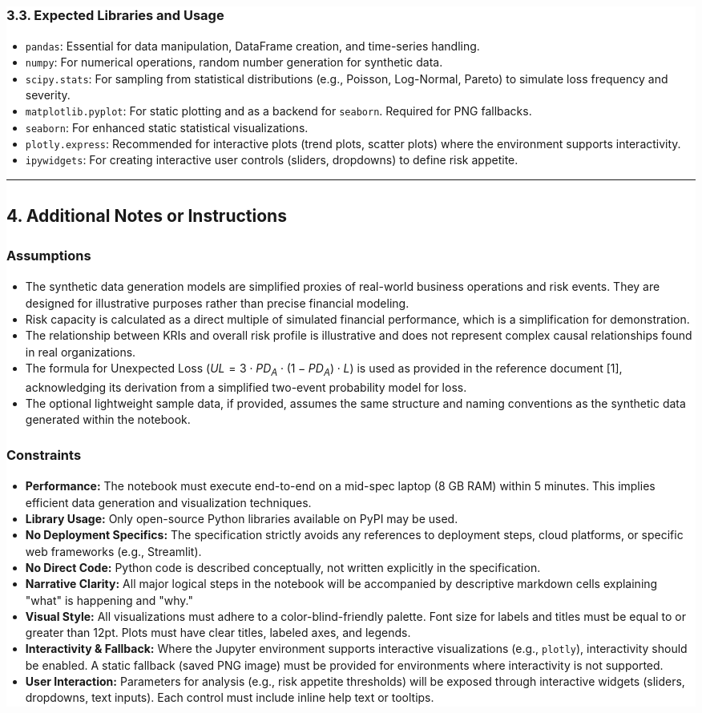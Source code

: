 ### 3.3. Expected Libraries and Usage

*   `pandas`: Essential for data manipulation, DataFrame creation, and time-series handling.
*   `numpy`: For numerical operations, random number generation for synthetic data.
*   `scipy.stats`: For sampling from statistical distributions (e.g., Poisson, Log-Normal, Pareto) to simulate loss frequency and severity.
*   `matplotlib.pyplot`: For static plotting and as a backend for `seaborn`. Required for PNG fallbacks.
*   `seaborn`: For enhanced static statistical visualizations.
*   `plotly.express`: Recommended for interactive plots (trend plots, scatter plots) where the environment supports interactivity.
*   `ipywidgets`: For creating interactive user controls (sliders, dropdowns) to define risk appetite.

---

## 4. Additional Notes or Instructions

### Assumptions
*   The synthetic data generation models are simplified proxies of real-world business operations and risk events. They are designed for illustrative purposes rather than precise financial modeling.
*   Risk capacity is calculated as a direct multiple of simulated financial performance, which is a simplification for demonstration.
*   The relationship between KRIs and overall risk profile is illustrative and does not represent complex causal relationships found in real organizations.
*   The formula for Unexpected Loss ($UL = 3 \cdot PD_A \cdot (1 - PD_A) \cdot L$) is used as provided in the reference document [1], acknowledging its derivation from a simplified two-event probability model for loss.
*   The optional lightweight sample data, if provided, assumes the same structure and naming conventions as the synthetic data generated within the notebook.

### Constraints
*   **Performance:** The notebook must execute end-to-end on a mid-spec laptop (8 GB RAM) within 5 minutes. This implies efficient data generation and visualization techniques.
*   **Library Usage:** Only open-source Python libraries available on PyPI may be used.
*   **No Deployment Specifics:** The specification strictly avoids any references to deployment steps, cloud platforms, or specific web frameworks (e.g., Streamlit).
*   **No Direct Code:** Python code is described conceptually, not written explicitly in the specification.
*   **Narrative Clarity:** All major logical steps in the notebook will be accompanied by descriptive markdown cells explaining "what" is happening and "why."
*   **Visual Style:** All visualizations must adhere to a color-blind-friendly palette. Font size for labels and titles must be equal to or greater than 12pt. Plots must have clear titles, labeled axes, and legends.
*   **Interactivity & Fallback:** Where the Jupyter environment supports interactive visualizations (e.g., `plotly`), interactivity should be enabled. A static fallback (saved PNG image) must be provided for environments where interactivity is not supported.
*   **User Interaction:** Parameters for analysis (e.g., risk appetite thresholds) will be exposed through interactive widgets (sliders, dropdowns, text inputs). Each control must include inline help text or tooltips.
